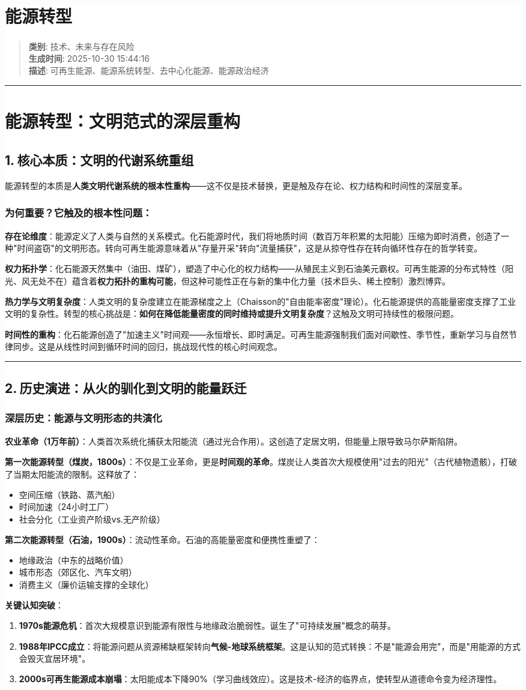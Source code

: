 # 能源转型

> **类别**: 技术、未来与存在风险  
> **生成时间**: 2025-10-30 15:44:16  
> **描述**: 可再生能源、能源系统转型、去中心化能源、能源政治经济

---

# 能源转型：文明范式的深层重构

## 1. 核心本质：文明的代谢系统重组

能源转型的本质是**人类文明代谢系统的根本性重构**——这不仅是技术替换，更是触及存在论、权力结构和时间性的深层变革。

### 为何重要？它触及的根本性问题：

**存在论维度**：能源定义了人类与自然的关系模式。化石能源时代，我们将地质时间（数百万年积累的太阳能）压缩为即时消费，创造了一种"时间盗窃"的文明形态。转向可再生能源意味着从"存量开采"转向"流量捕获"，这是从掠夺性存在转向循环性存在的哲学转变。

**权力拓扑学**：化石能源天然集中（油田、煤矿），塑造了中心化的权力结构——从殖民主义到石油美元霸权。可再生能源的分布式特性（阳光、风无处不在）蕴含着**权力拓扑的重构可能**，但这种可能性正在与新的集中化力量（技术巨头、稀土控制）激烈博弈。

**热力学与文明复杂度**：人类文明的复杂度建立在能源梯度之上（Chaisson的"自由能率密度"理论）。化石能源提供的高能量密度支撑了工业文明的复杂性。转型的核心挑战是：**如何在降低能量密度的同时维持或提升文明复杂度**？这触及文明可持续性的极限问题。

**时间性的重构**：化石能源创造了"加速主义"时间观——永恒增长、即时满足。可再生能源强制我们面对间歇性、季节性，重新学习与自然节律同步。这是从线性时间到循环时间的回归，挑战现代性的核心时间观念。

---

## 2. 历史演进：从火的驯化到文明的能量跃迁

### 深层历史：能源与文明形态的共演化

**农业革命（1万年前）**：人类首次系统化捕获太阳能流（通过光合作用）。这创造了定居文明，但能量上限导致马尔萨斯陷阱。

**第一次能源转型（煤炭，1800s）**：不仅是工业革命，更是**时间观的革命**。煤炭让人类首次大规模使用"过去的阳光"（古代植物遗骸），打破了当期太阳能流的限制。这释放了：
- 空间压缩（铁路、蒸汽船）
- 时间加速（24小时工厂）
- 社会分化（工业资产阶级vs.无产阶级）

**第二次能源转型（石油，1900s）**：流动性革命。石油的高能量密度和便携性重塑了：
- 地缘政治（中东的战略价值）
- 城市形态（郊区化、汽车文明）
- 消费主义（廉价运输支撑的全球化）

**关键认知突破**：

1. **1970s能源危机**：首次大规模意识到能源有限性与地缘政治脆弱性。诞生了"可持续发展"概念的萌芽。

2. **1988年IPCC成立**：将能源问题从资源稀缺框架转向**气候-地球系统框架**。这是认知的范式转换：不是"能源会用完"，而是"用能源的方式会毁灭宜居环境"。

3. **2000s可再生能源成本崩塌**：太阳能成本下降90%（学习曲线效应）。这是技术-经济的临界点，使转型从道德命令变为经济理性。
